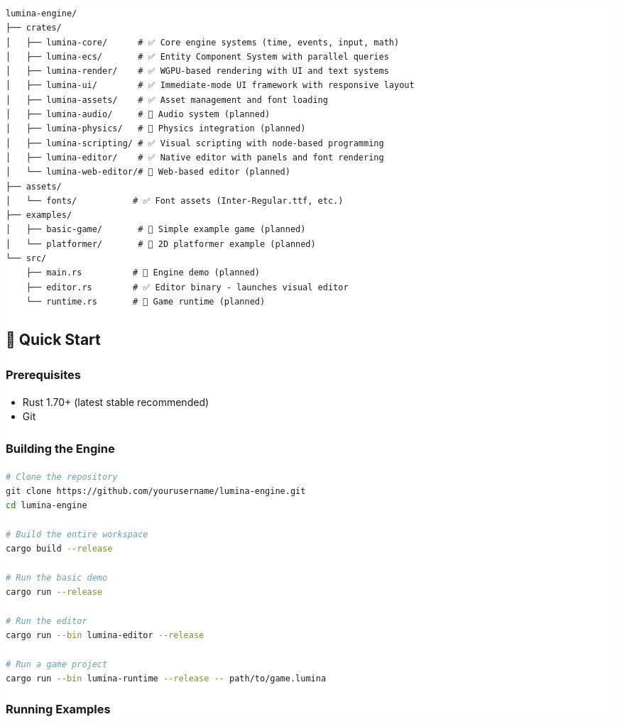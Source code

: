 ```
lumina-engine/
├── crates/
│   ├── lumina-core/      # ✅ Core engine systems (time, events, input, math)
│   ├── lumina-ecs/       # ✅ Entity Component System with parallel queries
│   ├── lumina-render/    # ✅ WGPU-based rendering with UI and text systems
│   ├── lumina-ui/        # ✅ Immediate-mode UI framework with responsive layout
│   ├── lumina-assets/    # ✅ Asset management and font loading
│   ├── lumina-audio/     # 🚧 Audio system (planned)
│   ├── lumina-physics/   # 🚧 Physics integration (planned)
│   ├── lumina-scripting/ # ✅ Visual scripting with node-based programming
│   ├── lumina-editor/    # ✅ Native editor with panels and font rendering
│   └── lumina-web-editor/# 🚧 Web-based editor (planned)
├── assets/
│   └── fonts/           # ✅ Font assets (Inter-Regular.ttf, etc.)
├── examples/
│   ├── basic-game/       # 🚧 Simple example game (planned)
│   └── platformer/       # 🚧 2D platformer example (planned)
└── src/
    ├── main.rs          # 🚧 Engine demo (planned)
    ├── editor.rs        # ✅ Editor binary - launches visual editor
    └── runtime.rs       # 🚧 Game runtime (planned)
```

## 🚀 Quick Start

### Prerequisites
- Rust 1.70+ (latest stable recommended)
- Git

### Building the Engine

```bash
# Clone the repository
git clone https://github.com/yourusername/lumina-engine.git
cd lumina-engine

# Build the entire workspace
cargo build --release

# Run the basic demo
cargo run --release

# Run the editor
cargo run --bin lumina-editor --release

# Run a game project
cargo run --bin lumina-runtime --release -- path/to/game.lumina
```

### Running Examples
